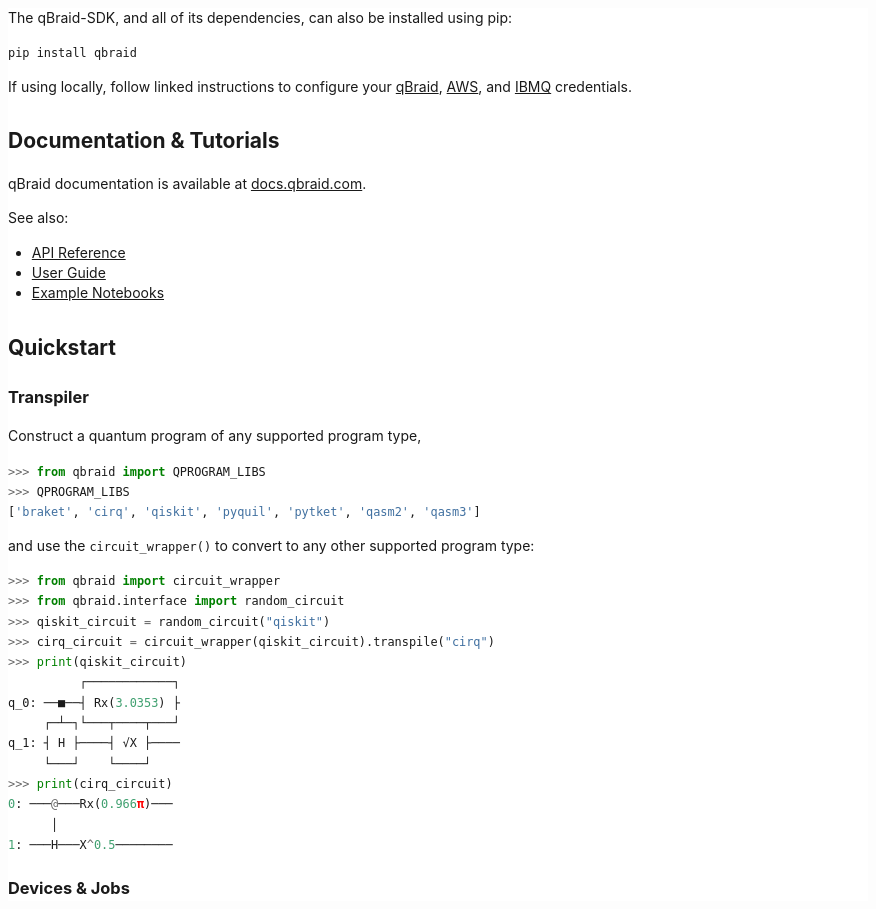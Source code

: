 The qBraid-SDK, and all of its dependencies, can also be installed using pip:

```bash
pip install qbraid
```

If using locally, follow linked instructions to configure your
[qBraid](#local-account-setup),
[AWS](https://github.com/aws/amazon-braket-sdk-python#boto3-and-setting-up-aws-credentials),
and [IBMQ](https://github.com/Qiskit/qiskit-ibm-provider#provider-setup)
credentials.

## Documentation & Tutorials

qBraid documentation is available at
[docs.qbraid.com](https://docs.qbraid.com/en/latest/).

See also:

- [API Reference](https://docs.qbraid.com/en/latest/api/qbraid.html)
- [User Guide](https://docs.qbraid.com/en/latest/sdk/overview.html)
- [Example Notebooks](https://github.com/qBraid/qbraid-lab-demo)

## Quickstart

### Transpiler

Construct a quantum program of any supported program type,

```python
>>> from qbraid import QPROGRAM_LIBS
>>> QPROGRAM_LIBS
['braket', 'cirq', 'qiskit', 'pyquil', 'pytket', 'qasm2', 'qasm3']
```

and use the `circuit_wrapper()` to convert to any other supported program type:

```python
>>> from qbraid import circuit_wrapper
>>> from qbraid.interface import random_circuit
>>> qiskit_circuit = random_circuit("qiskit")
>>> cirq_circuit = circuit_wrapper(qiskit_circuit).transpile("cirq")
>>> print(qiskit_circuit)
          ┌────────────┐
q_0: ──■──┤ Rx(3.0353) ├
     ┌─┴─┐└───┬────┬───┘
q_1: ┤ H ├────┤ √X ├────
     └───┘    └────┘
>>> print(cirq_circuit)
0: ───@───Rx(0.966π)───
      │
1: ───H───X^0.5────────
```

### Devices & Jobs
